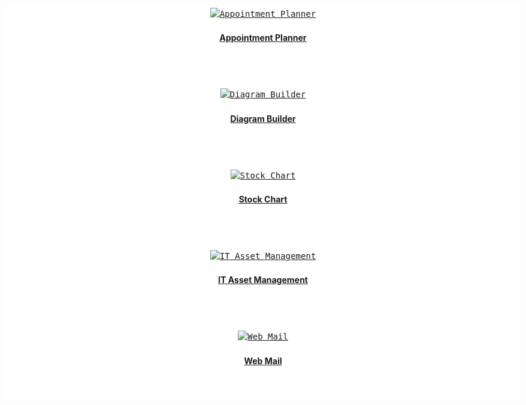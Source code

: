 <p align="center">
    <a href="https://ej2.syncfusion.com/showcase/angular/appointmentplanner/#/dashboard">
        <kbd>
            <img src="https://ej2.syncfusion.com/github/images/appointment-planner.png" alt="Appointment Planner"
                title="Appointment Planner" align="middle" />
        </kbd>
        <br /><br />
        <span><b>Appointment Planner</b></span>
    </a>

</p>
<br /><br />

<p align="center">
    <a href="https://ej2.syncfusion.com/showcase/angular/diagrambuilder/">
        <kbd>
            <img src="https://ej2.syncfusion.com/github/images/diagram-builder.png" alt="Diagram Builder"
                title="Diagram Builder" align="middle" />
        </kbd>
        <br /><br />
        <span><b>Diagram Builder</b></span>
    </a>
</p>
<br /><br />
<p align="center">
    <a href="https://ej2.syncfusion.com/showcase/angular/stockchart">
        <kbd>
            <img src="https://ej2.syncfusion.com/github/images/stock-chart.png" alt="Stock Chart" title="Stock Chart"
                align="middle" />
        </kbd>
        <br /><br />
        <span><b>Stock Chart</b></span>
    </a>
</p>
<br /><br />

<p align="center">
    <a href="https://ej2.syncfusion.com/showcase/vue/assetmanagement/">
        <kbd>
            <img src="https://ej2.syncfusion.com/github/images/asset-management.png" alt="IT Asset Management"
                title="IT Asset Management" align="middle" />
        </kbd>
        <br /><br />
        <span><b>IT Asset Management</b></span>
    </a>
</p>
<br /><br />

<p align="center">
    <a href="https://ej2.syncfusion.com/showcase/typescript/webmail/">
        <kbd>
            <img src="https://ej2.syncfusion.com/github/images/web-mail.png" alt="Web Mail" title="Web Mail"
                align="middle" />
        </kbd>
        <br /><br />
        <span><b>Web Mail</b></span>
    </a>
</p>
<br /><br />
